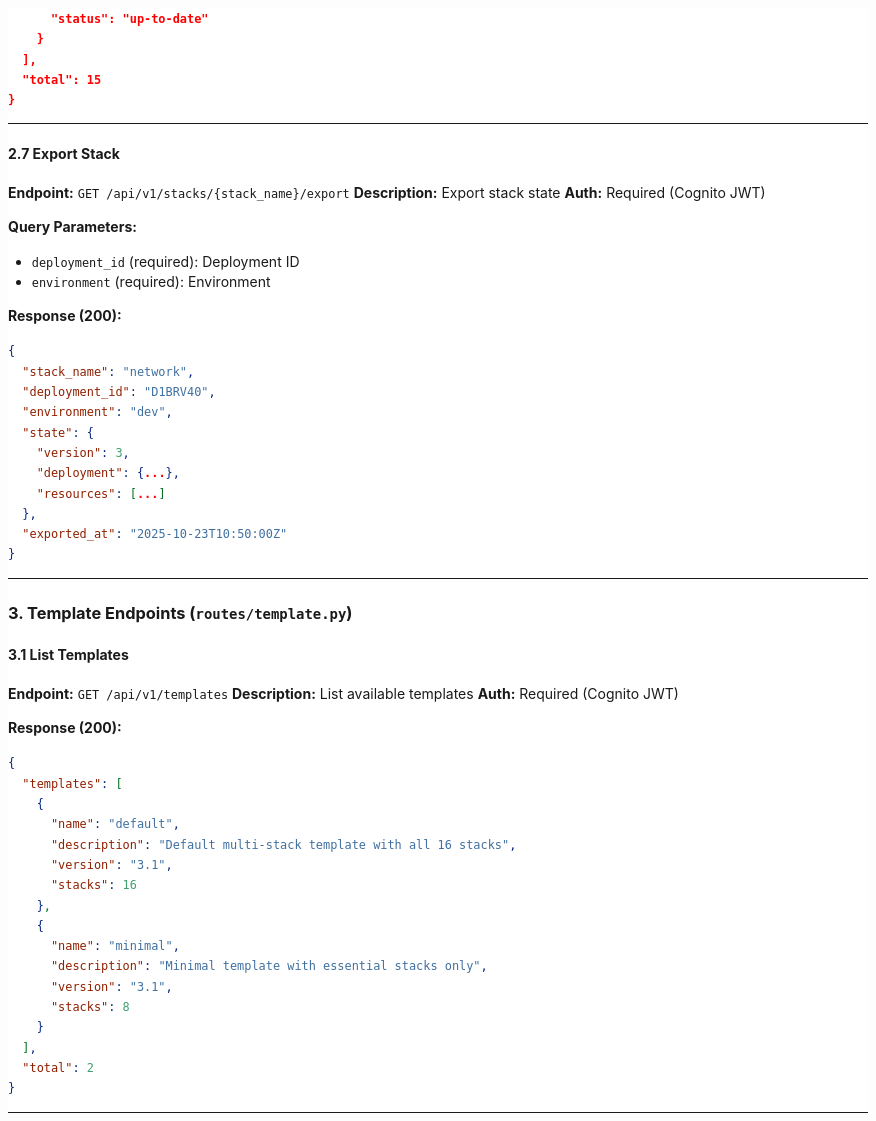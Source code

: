 ```json
      "status": "up-to-date"
    }
  ],
  "total": 15
}
```

---

#### 2.7 Export Stack

**Endpoint:** `GET /api/v1/stacks/{stack_name}/export`
**Description:** Export stack state
**Auth:** Required (Cognito JWT)

**Query Parameters:**
- `deployment_id` (required): Deployment ID
- `environment` (required): Environment

**Response (200):**
```json
{
  "stack_name": "network",
  "deployment_id": "D1BRV40",
  "environment": "dev",
  "state": {
    "version": 3,
    "deployment": {...},
    "resources": [...]
  },
  "exported_at": "2025-10-23T10:50:00Z"
}
```

---

### 3. Template Endpoints (`routes/template.py`)

#### 3.1 List Templates

**Endpoint:** `GET /api/v1/templates`
**Description:** List available templates
**Auth:** Required (Cognito JWT)

**Response (200):**
```json
{
  "templates": [
    {
      "name": "default",
      "description": "Default multi-stack template with all 16 stacks",
      "version": "3.1",
      "stacks": 16
    },
    {
      "name": "minimal",
      "description": "Minimal template with essential stacks only",
      "version": "3.1",
      "stacks": 8
    }
  ],
  "total": 2
}
```

---